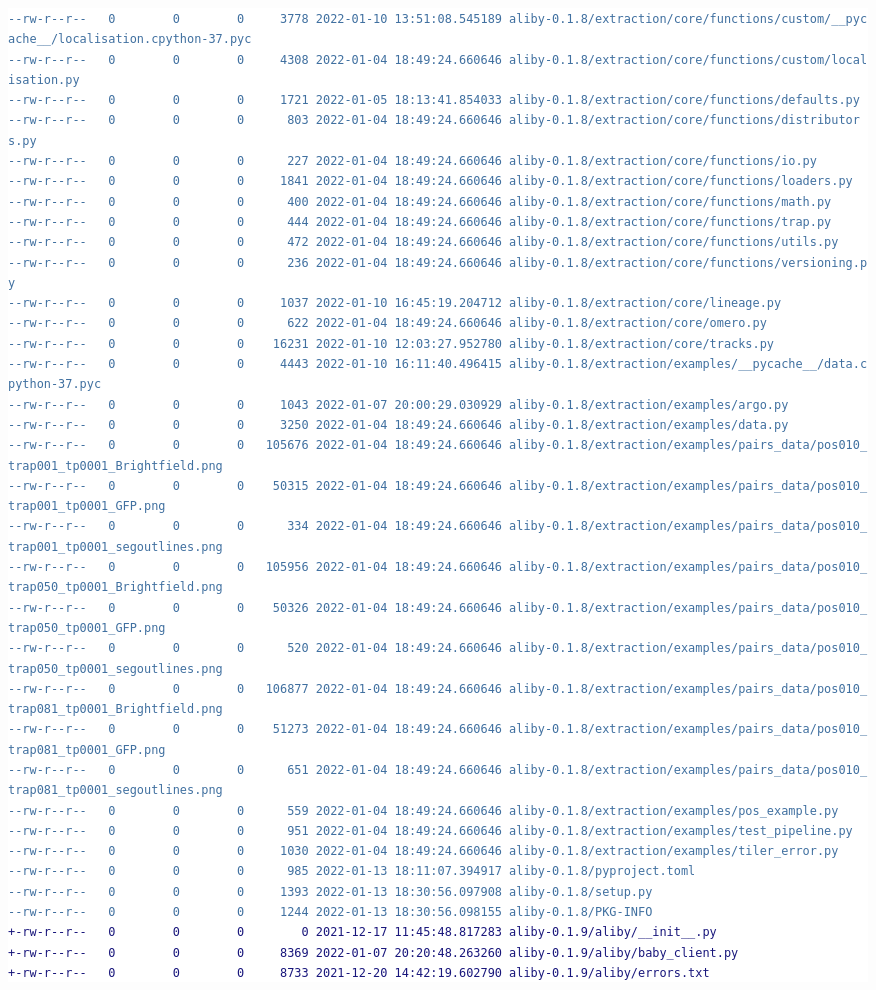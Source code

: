 ```diff
--rw-r--r--   0        0        0     3778 2022-01-10 13:51:08.545189 aliby-0.1.8/extraction/core/functions/custom/__pycache__/localisation.cpython-37.pyc
--rw-r--r--   0        0        0     4308 2022-01-04 18:49:24.660646 aliby-0.1.8/extraction/core/functions/custom/localisation.py
--rw-r--r--   0        0        0     1721 2022-01-05 18:13:41.854033 aliby-0.1.8/extraction/core/functions/defaults.py
--rw-r--r--   0        0        0      803 2022-01-04 18:49:24.660646 aliby-0.1.8/extraction/core/functions/distributors.py
--rw-r--r--   0        0        0      227 2022-01-04 18:49:24.660646 aliby-0.1.8/extraction/core/functions/io.py
--rw-r--r--   0        0        0     1841 2022-01-04 18:49:24.660646 aliby-0.1.8/extraction/core/functions/loaders.py
--rw-r--r--   0        0        0      400 2022-01-04 18:49:24.660646 aliby-0.1.8/extraction/core/functions/math.py
--rw-r--r--   0        0        0      444 2022-01-04 18:49:24.660646 aliby-0.1.8/extraction/core/functions/trap.py
--rw-r--r--   0        0        0      472 2022-01-04 18:49:24.660646 aliby-0.1.8/extraction/core/functions/utils.py
--rw-r--r--   0        0        0      236 2022-01-04 18:49:24.660646 aliby-0.1.8/extraction/core/functions/versioning.py
--rw-r--r--   0        0        0     1037 2022-01-10 16:45:19.204712 aliby-0.1.8/extraction/core/lineage.py
--rw-r--r--   0        0        0      622 2022-01-04 18:49:24.660646 aliby-0.1.8/extraction/core/omero.py
--rw-r--r--   0        0        0    16231 2022-01-10 12:03:27.952780 aliby-0.1.8/extraction/core/tracks.py
--rw-r--r--   0        0        0     4443 2022-01-10 16:11:40.496415 aliby-0.1.8/extraction/examples/__pycache__/data.cpython-37.pyc
--rw-r--r--   0        0        0     1043 2022-01-07 20:00:29.030929 aliby-0.1.8/extraction/examples/argo.py
--rw-r--r--   0        0        0     3250 2022-01-04 18:49:24.660646 aliby-0.1.8/extraction/examples/data.py
--rw-r--r--   0        0        0   105676 2022-01-04 18:49:24.660646 aliby-0.1.8/extraction/examples/pairs_data/pos010_trap001_tp0001_Brightfield.png
--rw-r--r--   0        0        0    50315 2022-01-04 18:49:24.660646 aliby-0.1.8/extraction/examples/pairs_data/pos010_trap001_tp0001_GFP.png
--rw-r--r--   0        0        0      334 2022-01-04 18:49:24.660646 aliby-0.1.8/extraction/examples/pairs_data/pos010_trap001_tp0001_segoutlines.png
--rw-r--r--   0        0        0   105956 2022-01-04 18:49:24.660646 aliby-0.1.8/extraction/examples/pairs_data/pos010_trap050_tp0001_Brightfield.png
--rw-r--r--   0        0        0    50326 2022-01-04 18:49:24.660646 aliby-0.1.8/extraction/examples/pairs_data/pos010_trap050_tp0001_GFP.png
--rw-r--r--   0        0        0      520 2022-01-04 18:49:24.660646 aliby-0.1.8/extraction/examples/pairs_data/pos010_trap050_tp0001_segoutlines.png
--rw-r--r--   0        0        0   106877 2022-01-04 18:49:24.660646 aliby-0.1.8/extraction/examples/pairs_data/pos010_trap081_tp0001_Brightfield.png
--rw-r--r--   0        0        0    51273 2022-01-04 18:49:24.660646 aliby-0.1.8/extraction/examples/pairs_data/pos010_trap081_tp0001_GFP.png
--rw-r--r--   0        0        0      651 2022-01-04 18:49:24.660646 aliby-0.1.8/extraction/examples/pairs_data/pos010_trap081_tp0001_segoutlines.png
--rw-r--r--   0        0        0      559 2022-01-04 18:49:24.660646 aliby-0.1.8/extraction/examples/pos_example.py
--rw-r--r--   0        0        0      951 2022-01-04 18:49:24.660646 aliby-0.1.8/extraction/examples/test_pipeline.py
--rw-r--r--   0        0        0     1030 2022-01-04 18:49:24.660646 aliby-0.1.8/extraction/examples/tiler_error.py
--rw-r--r--   0        0        0      985 2022-01-13 18:11:07.394917 aliby-0.1.8/pyproject.toml
--rw-r--r--   0        0        0     1393 2022-01-13 18:30:56.097908 aliby-0.1.8/setup.py
--rw-r--r--   0        0        0     1244 2022-01-13 18:30:56.098155 aliby-0.1.8/PKG-INFO
+-rw-r--r--   0        0        0        0 2021-12-17 11:45:48.817283 aliby-0.1.9/aliby/__init__.py
+-rw-r--r--   0        0        0     8369 2022-01-07 20:20:48.263260 aliby-0.1.9/aliby/baby_client.py
+-rw-r--r--   0        0        0     8733 2021-12-20 14:42:19.602790 aliby-0.1.9/aliby/errors.txt
```